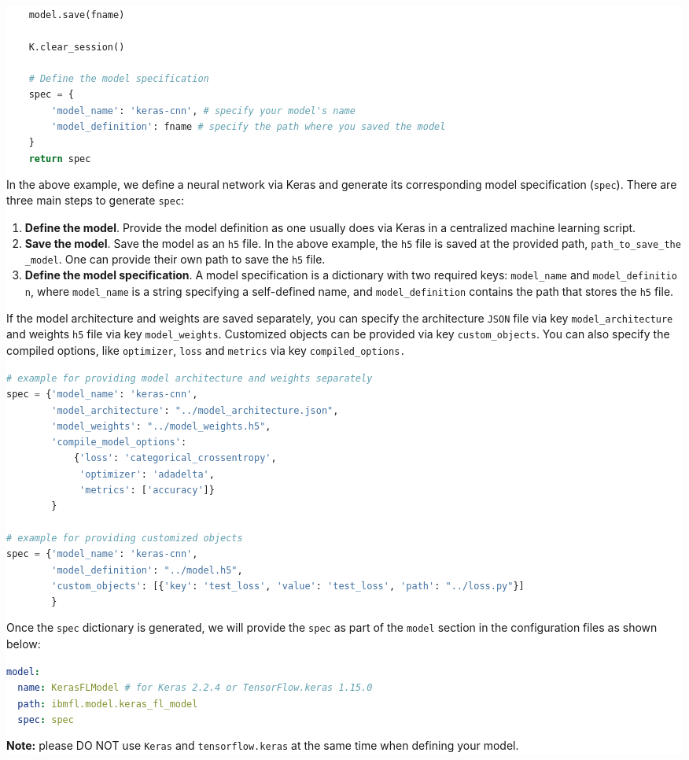 ```python
    model.save(fname)

    K.clear_session()
    
    # Define the model specification
    spec = {
        'model_name': 'keras-cnn', # specify your model's name
        'model_definition': fname # specify the path where you saved the model
    }
    return spec
```
In the above example, we define a neural network via Keras and generate 
its corresponding model specification (`spec`). 
There are three main steps to generate `spec`:

1. **Define the model**. Provide the model definition as one usually does via Keras
in a centralized machine learning script.
2. **Save the model**. Save the model as an `h5` file. 
In the above example, the `h5` file is saved at the provided path, `path_to_save_the_model`. 
One can provide their own path to save the `h5` file.
3. **Define the model specification**. 
A model specification is a dictionary with two required keys: `model_name` and `model_definition`, 
where `model_name` is a string specifying a self-defined name, 
and `model_definition` contains the path that stores the `h5` file.

If the model architecture and weights are saved separately, 
you can specify the architecture `JSON` file via key `model_architecture` and 
weights `h5` file via key `model_weights`.
Customized objects can be provided via key `custom_objects`.
You can also specify the compiled options, like `optimizer`, `loss` and `metrics` via key `compiled_options.`

```python
# example for providing model architecture and weights separately
spec = {'model_name': 'keras-cnn',
        'model_architecture': "../model_architecture.json",
        'model_weights': "../model_weights.h5",
        'compile_model_options': 
            {'loss': 'categorical_crossentropy',
             'optimizer': 'adadelta',
             'metrics': ['accuracy']}
        }
            
# example for providing customized objects 
spec = {'model_name': 'keras-cnn',
        'model_definition': "../model.h5",
        'custom_objects': [{'key': 'test_loss', 'value': 'test_loss', 'path': "../loss.py"}]
        }
```
Once the `spec` dictionary is generated, we will provide the `spec` as part of the `model` section 
in the configuration files as shown below:
```yaml
model:
  name: KerasFLModel # for Keras 2.2.4 or TensorFlow.keras 1.15.0
  path: ibmfl.model.keras_fl_model
  spec: spec
```
**Note:** please DO NOT use `Keras` and `tensorflow.keras` at the same time when defining your model. 
